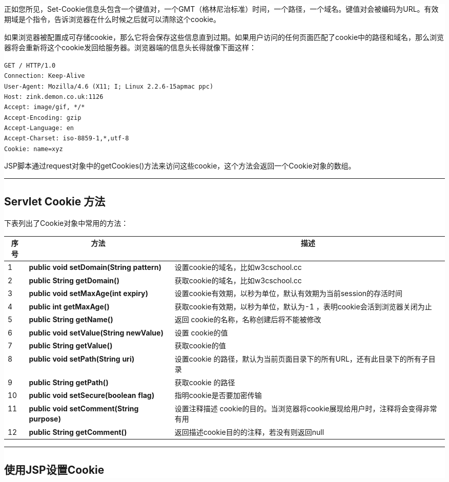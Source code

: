 正如您所见，Set-Cookie信息头包含一个键值对，一个GMT（格林尼治标准）时间，一个路径，一个域名。键值对会被编码为URL。有效期域是个指令，告诉浏览器在什么时候之后就可以清除这个cookie。

如果浏览器被配置成可存储cookie，那么它将会保存这些信息直到过期。如果用户访问的任何页面匹配了cookie中的路径和域名，那么浏览器将会重新将这个cookie发回给服务器。浏览器端的信息头长得就像下面这样：

```
GET / HTTP/1.0
Connection: Keep-Alive
User-Agent: Mozilla/4.6 (X11; I; Linux 2.2.6-15apmac ppc)
Host: zink.demon.co.uk:1126
Accept: image/gif, */*
Accept-Encoding: gzip
Accept-Language: en
Accept-Charset: iso-8859-1,*,utf-8
Cookie: name=xyz
```

JSP脚本通过request对象中的getCookies()方法来访问这些cookie，这个方法会返回一个Cookie对象的数组。

------

## Servlet Cookie 方法

下表列出了Cookie对象中常用的方法：

| **序号** | 方法                                       | 描述                                       |
| ------ | ---------------------------------------- | ---------------------------------------- |
| 1      | **public void setDomain(String pattern)** | 设置cookie的域名，比如w3cschool.cc               |
| 2      | **public String getDomain()**            | 获取cookie的域名，比如w3cschool.cc               |
| 3      | **public void setMaxAge(int expiry)**    | 设置cookie有效期，以秒为单位，默认有效期为当前session的存活时间   |
| 4      | **public int getMaxAge()**               | 获取cookie有效期，以秒为单位，默认为-1 ，表明cookie会活到浏览器关闭为止 |
| 5      | **public String getName()**              | 返回 cookie的名称，名称创建后将不能被修改                 |
| 6      | **public void setValue(String newValue)** | 设置 cookie的值                              |
| 7      | **public String getValue()**             | 获取cookie的值                               |
| 8      | **public void setPath(String uri)**      | 设置cookie 的路径，默认为当前页面目录下的所有URL，还有此目录下的所有子目录 |
| 9      | **public String getPath()**              | 获取cookie 的路径                             |
| 10     | **public void setSecure(boolean flag)**  | 指明cookie是否要加密传输                          |
| 11     | **public void setComment(String purpose)** | 设置注释描述 cookie的目的。当浏览器将cookie展现给用户时，注释将会变得非常有用 |
| 12     | **public String getComment()**           | 返回描述cookie目的的注释，若没有则返回null               |

------

## 使用JSP设置Cookie
